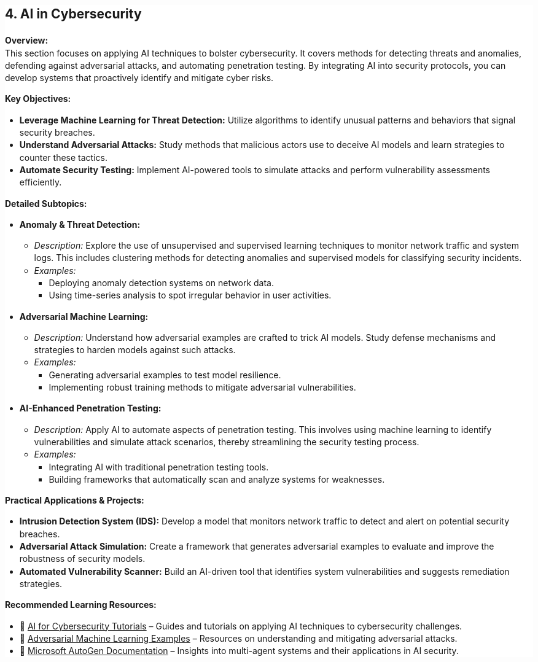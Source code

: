 
## 4. AI in Cybersecurity

**Overview:**  
This section focuses on applying AI techniques to bolster cybersecurity. It covers methods for detecting threats and anomalies, defending against adversarial attacks, and automating penetration testing. By integrating AI into security protocols, you can develop systems that proactively identify and mitigate cyber risks.

**Key Objectives:**  
- **Leverage Machine Learning for Threat Detection:** Utilize algorithms to identify unusual patterns and behaviors that signal security breaches.  
- **Understand Adversarial Attacks:** Study methods that malicious actors use to deceive AI models and learn strategies to counter these tactics.  
- **Automate Security Testing:** Implement AI-powered tools to simulate attacks and perform vulnerability assessments efficiently.

**Detailed Subtopics:**  

- **Anomaly & Threat Detection:**  
  - *Description:* Explore the use of unsupervised and supervised learning techniques to monitor network traffic and system logs. This includes clustering methods for detecting anomalies and supervised models for classifying security incidents.  
  - *Examples:*  
    - Deploying anomaly detection systems on network data.  
    - Using time-series analysis to spot irregular behavior in user activities.

- **Adversarial Machine Learning:**  
  - *Description:* Understand how adversarial examples are crafted to trick AI models. Study defense mechanisms and strategies to harden models against such attacks.  
  - *Examples:*  
    - Generating adversarial examples to test model resilience.  
    - Implementing robust training methods to mitigate adversarial vulnerabilities.

- **AI-Enhanced Penetration Testing:**  
  - *Description:* Apply AI to automate aspects of penetration testing. This involves using machine learning to identify vulnerabilities and simulate attack scenarios, thereby streamlining the security testing process.  
  - *Examples:*  
    - Integrating AI with traditional penetration testing tools.  
    - Building frameworks that automatically scan and analyze systems for weaknesses.

**Practical Applications & Projects:**  
- **Intrusion Detection System (IDS):** Develop a model that monitors network traffic to detect and alert on potential security breaches.  
- **Adversarial Attack Simulation:** Create a framework that generates adversarial examples to evaluate and improve the robustness of security models.  
- **Automated Vulnerability Scanner:** Build an AI-driven tool that identifies system vulnerabilities and suggests remediation strategies.

**Recommended Learning Resources:**  
- 🔗 [AI for Cybersecurity Tutorials](https://www.google.com/search?q=AI+for+cybersecurity+tutorial) – Guides and tutorials on applying AI techniques to cybersecurity challenges.  
- 🔗 [Adversarial Machine Learning Examples](https://www.google.com/search?q=adversarial+machine+learning+examples) – Resources on understanding and mitigating adversarial attacks.  
- 🔗 [Microsoft AutoGen Documentation](https://www.google.com/search?q=Microsoft+AutoGen+documentation) – Insights into multi-agent systems and their applications in AI security.
